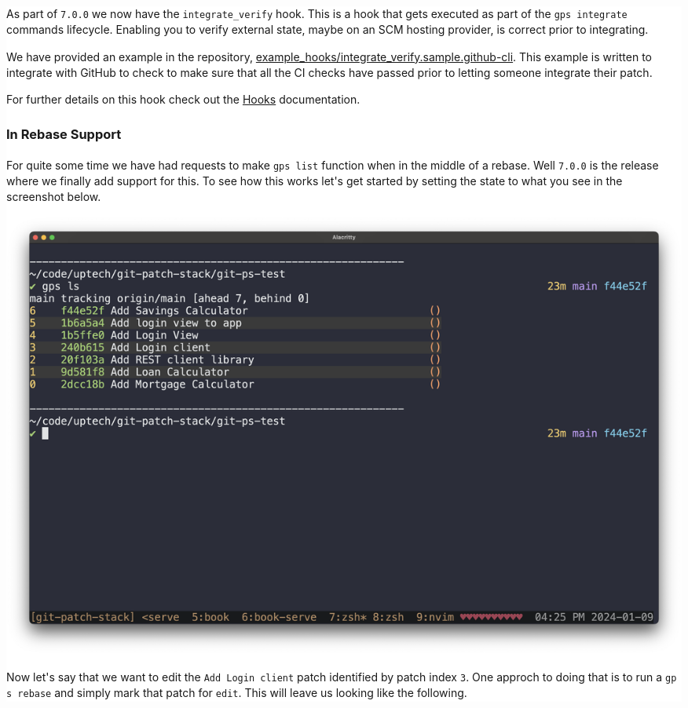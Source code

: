 As part of `7.0.0` we now have the `integrate_verify` hook. This is a hook that
gets executed as part of the `gps integrate` commands lifecycle. Enabling you
to verify external state, maybe on an SCM hosting provider, is correct prior to
integrating.

We have provided an example in the repository,
[example_hooks/integrate_verify.sample.github-cli](https://github.com/uptech/git-ps-rs/blob/main/example_hooks/integrate_verify.sample.github-cli).
This example is written to integrate with GitHub to check to make sure that all
the CI checks have passed prior to letting someone integrate their patch.

For further details on this hook check out the [Hooks](https://book.git-ps.sh/tool/hooks) documentation.

### In Rebase Support

For quite some time we have had requests to make `gps list` function when in
the middle of a rebase. Well `7.0.0` is the release where we finally add
support for this. To see how this works let's get started by setting the state
to what you see in the screenshot below.

![gps list output no patch series with alternating patch series colors](gps_list_no_patch_series_with_alt_colors@2x.png)

Now let's say that we want to edit the `Add Login client` patch identified by
patch index `3`. One approch to doing that is to run a `gps rebase` and simply
mark that patch for `edit`. This will leave us looking like the following.
